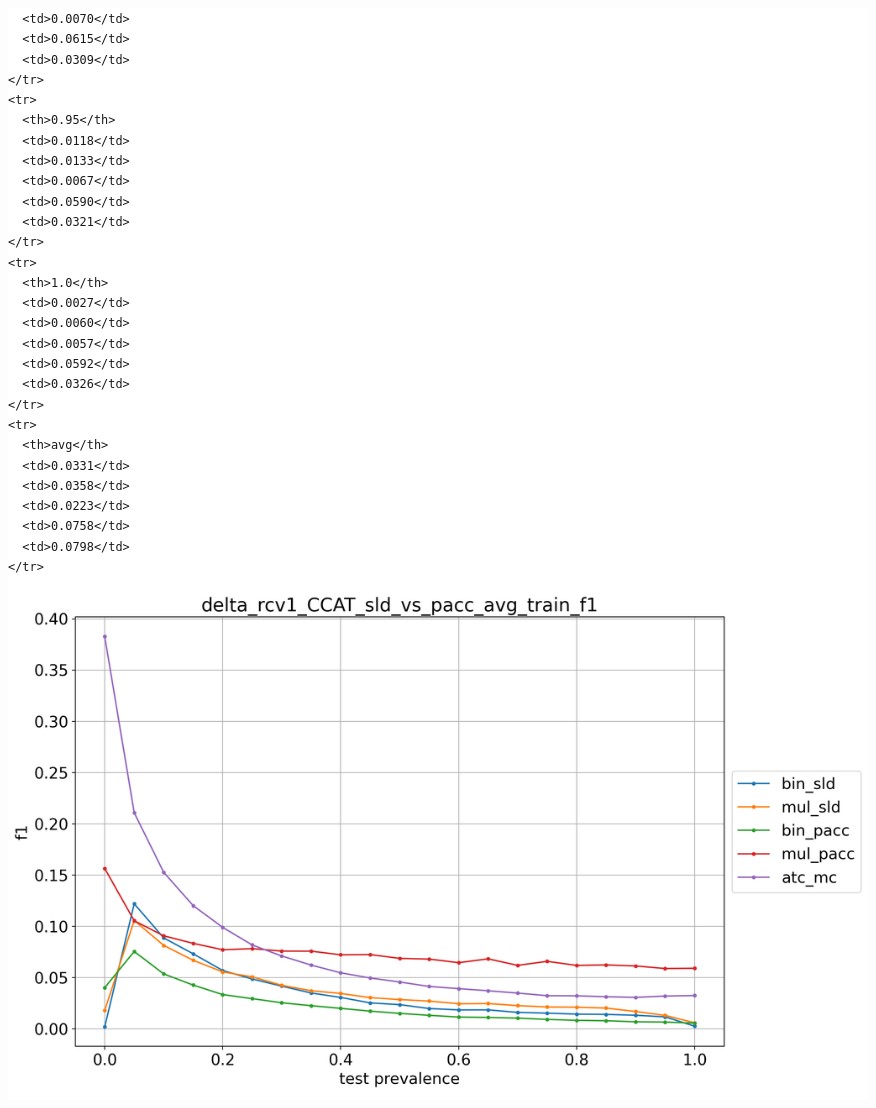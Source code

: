      <td>0.0070</td>
      <td>0.0615</td>
      <td>0.0309</td>
    </tr>
    <tr>
      <th>0.95</th>
      <td>0.0118</td>
      <td>0.0133</td>
      <td>0.0067</td>
      <td>0.0590</td>
      <td>0.0321</td>
    </tr>
    <tr>
      <th>1.0</th>
      <td>0.0027</td>
      <td>0.0060</td>
      <td>0.0057</td>
      <td>0.0592</td>
      <td>0.0326</td>
    </tr>
    <tr>
      <th>avg</th>
      <td>0.0331</td>
      <td>0.0358</td>
      <td>0.0223</td>
      <td>0.0758</td>
      <td>0.0798</td>
    </tr>
  </tbody>
</table>

![plot_delta](plot/delta_rcv1_CCAT_sld_vs_pacc_avg_train_f1.png)